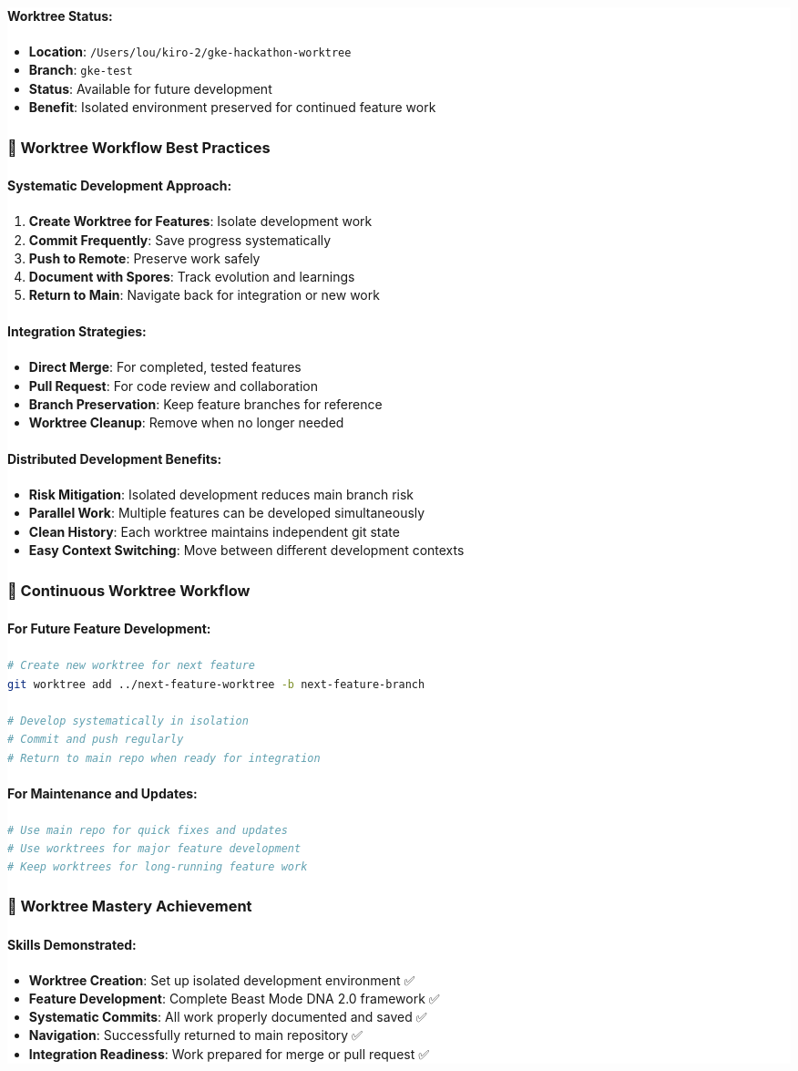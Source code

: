 #### **Worktree Status:**
- **Location**: `/Users/lou/kiro-2/gke-hackathon-worktree`
- **Branch**: `gke-test`
- **Status**: Available for future development
- **Benefit**: Isolated environment preserved for continued feature work

### 🧬 Worktree Workflow Best Practices

#### **Systematic Development Approach:**
1. **Create Worktree for Features**: Isolate development work
2. **Commit Frequently**: Save progress systematically
3. **Push to Remote**: Preserve work safely
4. **Document with Spores**: Track evolution and learnings
5. **Return to Main**: Navigate back for integration or new work

#### **Integration Strategies:**
- **Direct Merge**: For completed, tested features
- **Pull Request**: For code review and collaboration
- **Branch Preservation**: Keep feature branches for reference
- **Worktree Cleanup**: Remove when no longer needed

#### **Distributed Development Benefits:**
- **Risk Mitigation**: Isolated development reduces main branch risk
- **Parallel Work**: Multiple features can be developed simultaneously
- **Clean History**: Each worktree maintains independent git state
- **Easy Context Switching**: Move between different development contexts

### 🔄 Continuous Worktree Workflow

#### **For Future Feature Development:**
```bash
# Create new worktree for next feature
git worktree add ../next-feature-worktree -b next-feature-branch

# Develop systematically in isolation
# Commit and push regularly
# Return to main repo when ready for integration
```

#### **For Maintenance and Updates:**
```bash
# Use main repo for quick fixes and updates
# Use worktrees for major feature development
# Keep worktrees for long-running feature work
```

### 🎯 Worktree Mastery Achievement

#### **Skills Demonstrated:**
- **Worktree Creation**: Set up isolated development environment ✅
- **Feature Development**: Complete Beast Mode DNA 2.0 framework ✅
- **Systematic Commits**: All work properly documented and saved ✅
- **Navigation**: Successfully returned to main repository ✅
- **Integration Readiness**: Work prepared for merge or pull request ✅
